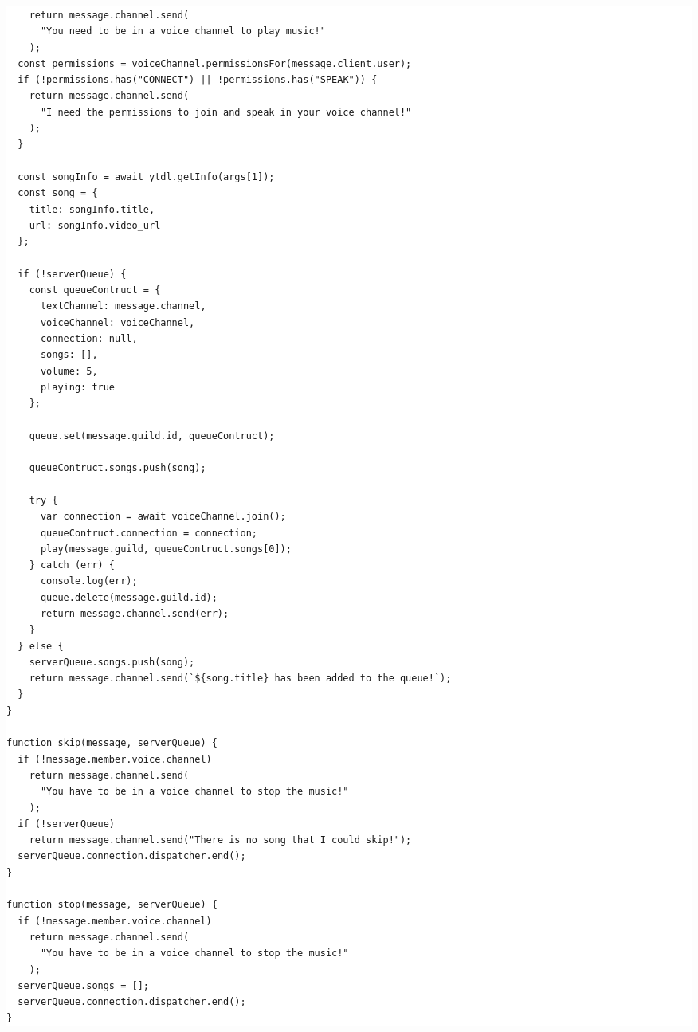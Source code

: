 ```
    return message.channel.send(
      "You need to be in a voice channel to play music!"
    );
  const permissions = voiceChannel.permissionsFor(message.client.user);
  if (!permissions.has("CONNECT") || !permissions.has("SPEAK")) {
    return message.channel.send(
      "I need the permissions to join and speak in your voice channel!"
    );
  }

  const songInfo = await ytdl.getInfo(args[1]);
  const song = {
    title: songInfo.title,
    url: songInfo.video_url
  };

  if (!serverQueue) {
    const queueContruct = {
      textChannel: message.channel,
      voiceChannel: voiceChannel,
      connection: null,
      songs: [],
      volume: 5,
      playing: true
    };

    queue.set(message.guild.id, queueContruct);

    queueContruct.songs.push(song);

    try {
      var connection = await voiceChannel.join();
      queueContruct.connection = connection;
      play(message.guild, queueContruct.songs[0]);
    } catch (err) {
      console.log(err);
      queue.delete(message.guild.id);
      return message.channel.send(err);
    }
  } else {
    serverQueue.songs.push(song);
    return message.channel.send(`${song.title} has been added to the queue!`);
  }
}

function skip(message, serverQueue) {
  if (!message.member.voice.channel)
    return message.channel.send(
      "You have to be in a voice channel to stop the music!"
    );
  if (!serverQueue)
    return message.channel.send("There is no song that I could skip!");
  serverQueue.connection.dispatcher.end();
}

function stop(message, serverQueue) {
  if (!message.member.voice.channel)
    return message.channel.send(
      "You have to be in a voice channel to stop the music!"
    );
  serverQueue.songs = [];
  serverQueue.connection.dispatcher.end();
}
```
